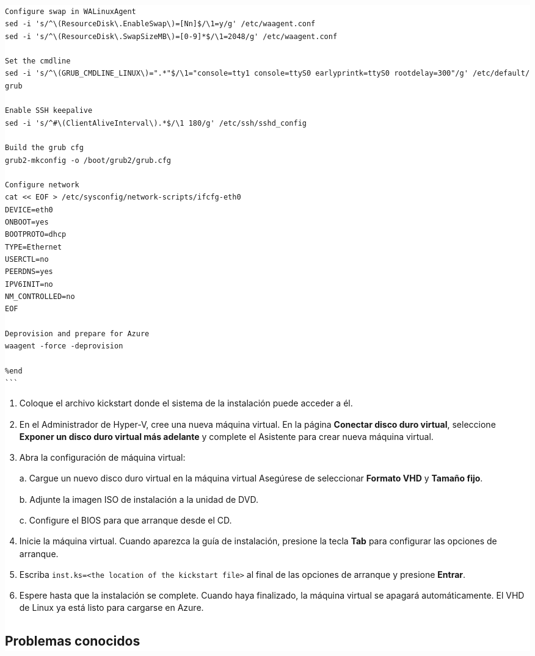     Configure swap in WALinuxAgent
    sed -i 's/^\(ResourceDisk\.EnableSwap\)=[Nn]$/\1=y/g' /etc/waagent.conf
    sed -i 's/^\(ResourceDisk\.SwapSizeMB\)=[0-9]*$/\1=2048/g' /etc/waagent.conf

    Set the cmdline
    sed -i 's/^\(GRUB_CMDLINE_LINUX\)=".*"$/\1="console=tty1 console=ttyS0 earlyprintk=ttyS0 rootdelay=300"/g' /etc/default/grub

    Enable SSH keepalive
    sed -i 's/^#\(ClientAliveInterval\).*$/\1 180/g' /etc/ssh/sshd_config

    Build the grub cfg
    grub2-mkconfig -o /boot/grub2/grub.cfg

    Configure network
    cat << EOF > /etc/sysconfig/network-scripts/ifcfg-eth0
    DEVICE=eth0
    ONBOOT=yes
    BOOTPROTO=dhcp
    TYPE=Ethernet
    USERCTL=no
    PEERDNS=yes
    IPV6INIT=no
    NM_CONTROLLED=no
    EOF

    Deprovision and prepare for Azure
    waagent -force -deprovision

    %end
    ```

1. Coloque el archivo kickstart donde el sistema de la instalación puede acceder a él.

1. En el Administrador de Hyper-V, cree una nueva máquina virtual. En la página **Conectar disco duro virtual**, seleccione **Exponer un disco duro virtual más adelante** y complete el Asistente para crear nueva máquina virtual.

1. Abra la configuración de máquina virtual:

    a. Cargue un nuevo disco duro virtual en la máquina virtual Asegúrese de seleccionar **Formato VHD** y **Tamaño fijo**.

    b. Adjunte la imagen ISO de instalación a la unidad de DVD.

    c. Configure el BIOS para que arranque desde el CD.

1. Inicie la máquina virtual. Cuando aparezca la guía de instalación, presione la tecla **Tab** para configurar las opciones de arranque.

1. Escriba `inst.ks=<the location of the kickstart file>` al final de las opciones de arranque y presione **Entrar**.

1. Espere hasta que la instalación se complete. Cuando haya finalizado, la máquina virtual se apagará automáticamente. El VHD de Linux ya está listo para cargarse en Azure.

## <a name="known-issues"></a>Problemas conocidos
